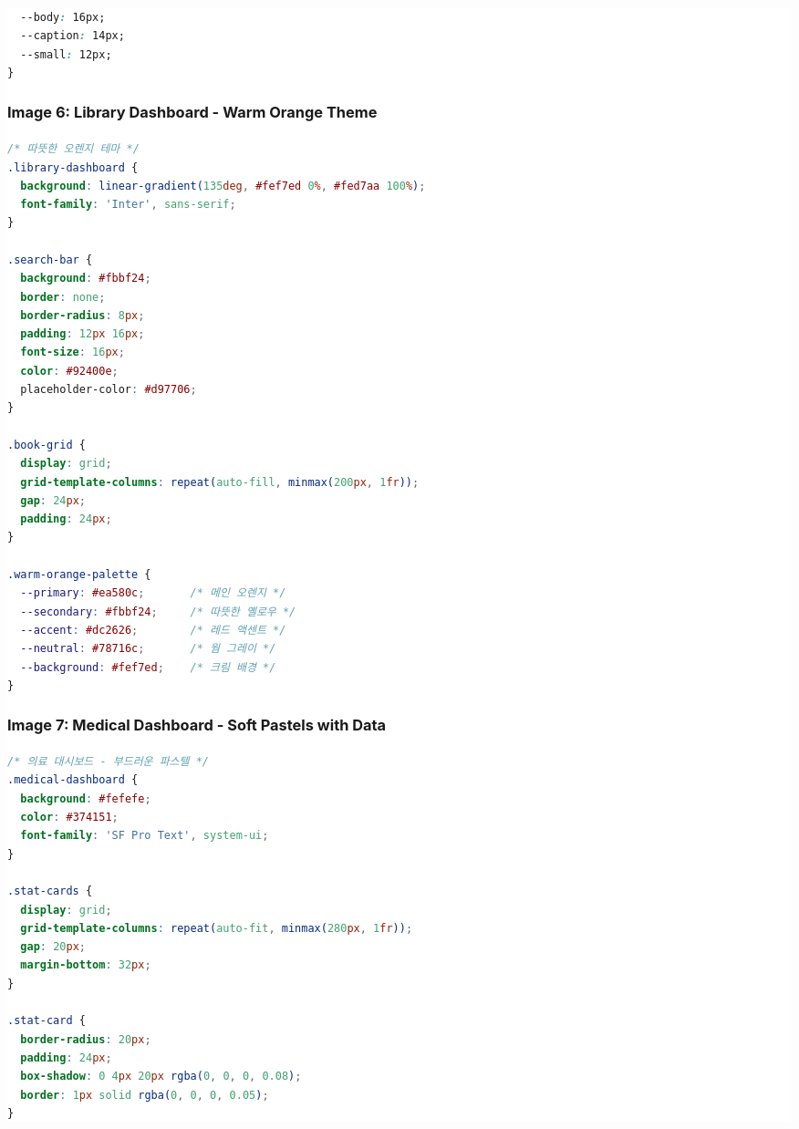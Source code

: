 ```css
  --body: 16px;
  --caption: 14px;
  --small: 12px;
}
```

### Image 6: Library Dashboard - Warm Orange Theme
```css
/* 따뜻한 오렌지 테마 */
.library-dashboard {
  background: linear-gradient(135deg, #fef7ed 0%, #fed7aa 100%);
  font-family: 'Inter', sans-serif;
}

.search-bar {
  background: #fbbf24;
  border: none;
  border-radius: 8px;
  padding: 12px 16px;
  font-size: 16px;
  color: #92400e;
  placeholder-color: #d97706;
}

.book-grid {
  display: grid;
  grid-template-columns: repeat(auto-fill, minmax(200px, 1fr));
  gap: 24px;
  padding: 24px;
}

.warm-orange-palette {
  --primary: #ea580c;       /* 메인 오렌지 */
  --secondary: #fbbf24;     /* 따뜻한 옐로우 */
  --accent: #dc2626;        /* 레드 액센트 */
  --neutral: #78716c;       /* 웜 그레이 */
  --background: #fef7ed;    /* 크림 배경 */
}
```

### Image 7: Medical Dashboard - Soft Pastels with Data
```css
/* 의료 대시보드 - 부드러운 파스텔 */
.medical-dashboard {
  background: #fefefe;
  color: #374151;
  font-family: 'SF Pro Text', system-ui;
}

.stat-cards {
  display: grid;
  grid-template-columns: repeat(auto-fit, minmax(280px, 1fr));
  gap: 20px;
  margin-bottom: 32px;
}

.stat-card {
  border-radius: 20px;
  padding: 24px;
  box-shadow: 0 4px 20px rgba(0, 0, 0, 0.08);
  border: 1px solid rgba(0, 0, 0, 0.05);
}

```